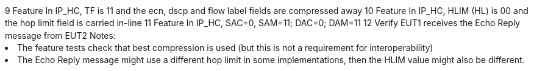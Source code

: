 <td>
</td>
<td>
9
</td>
<td>
Feature
</td>
<td>
In IP_HC, TF is 11 and the ecn, dscp and flow label fields are
compressed away
</td>
</tr>
<tr>
<td>
</td>
<td>
10
</td>
<td>
Feature
</td>
<td>
In IP_HC, HLIM (HL) is 00 and the hop limit field is carried in-line
</td>
</tr>
<tr>
<td>
</td>
<td>
11
</td>
<td>
Feature
</td>
<td>
In IP_HC, SAC=0, SAM=11; DAC=0; DAM=11
</td>
</tr>
<tr>
<td>
</td>
<td>
12
</td>
<td>
Verify
</td>
<td>
EUT1 receives the Echo Reply message from EUT2
</td>
</tr>
<th>
Notes:
</th>
<td colspan="3">
<li>
The feature tests check that best compression is used (but this is not a
requirement for interoperability)
</li>
<li>
The Echo Reply message might use a different hop limit in some
implementations, then the HLIM value might also be different.
</li>